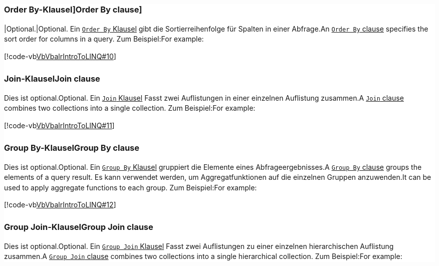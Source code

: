 ### <a name="order-by-clause"></a><span data-ttu-id="35e69-199">Order By-Klausel]</span><span class="sxs-lookup"><span data-stu-id="35e69-199">Order By clause]</span></span>

<span data-ttu-id="35e69-200">|Optional.</span><span class="sxs-lookup"><span data-stu-id="35e69-200">|Optional.</span></span> <span data-ttu-id="35e69-201">Ein [ `Order By` Klausel](../../../../visual-basic/language-reference/queries/order-by-clause.md) gibt die Sortierreihenfolge für Spalten in einer Abfrage.</span><span class="sxs-lookup"><span data-stu-id="35e69-201">An [`Order By` clause](../../../../visual-basic/language-reference/queries/order-by-clause.md) specifies the sort order for columns in a query.</span></span> <span data-ttu-id="35e69-202">Zum Beispiel:</span><span class="sxs-lookup"><span data-stu-id="35e69-202">For example:</span></span>

 [!code-vb[VbVbalrIntroToLINQ#10](~/samples/snippets/visualbasic/VS_Snippets_VBCSharp/VbVbalrIntroToLINQ/VB/Class1.vb#10)]

### <a name="join-clause"></a><span data-ttu-id="35e69-203">Join-Klausel</span><span class="sxs-lookup"><span data-stu-id="35e69-203">Join clause</span></span>

<span data-ttu-id="35e69-204">Dies ist optional.</span><span class="sxs-lookup"><span data-stu-id="35e69-204">Optional.</span></span> <span data-ttu-id="35e69-205">Ein [ `Join` Klausel](../../../../visual-basic/language-reference/queries/join-clause.md) Fasst zwei Auflistungen in einer einzelnen Auflistung zusammen.</span><span class="sxs-lookup"><span data-stu-id="35e69-205">A [`Join` clause](../../../../visual-basic/language-reference/queries/join-clause.md) combines two collections into a single collection.</span></span> <span data-ttu-id="35e69-206">Zum Beispiel:</span><span class="sxs-lookup"><span data-stu-id="35e69-206">For example:</span></span>

 [!code-vb[VbVbalrIntroToLINQ#11](~/samples/snippets/visualbasic/VS_Snippets_VBCSharp/VbVbalrIntroToLINQ/VB/Class1.vb#11)]

### <a name="group-by-clause"></a><span data-ttu-id="35e69-207">Group By-Klausel</span><span class="sxs-lookup"><span data-stu-id="35e69-207">Group By clause</span></span>

<span data-ttu-id="35e69-208">Dies ist optional.</span><span class="sxs-lookup"><span data-stu-id="35e69-208">Optional.</span></span> <span data-ttu-id="35e69-209">Ein [ `Group By` Klausel](../../../../visual-basic/language-reference/queries/group-by-clause.md) gruppiert die Elemente eines Abfrageergebnisses.</span><span class="sxs-lookup"><span data-stu-id="35e69-209">A [`Group By` clause](../../../../visual-basic/language-reference/queries/group-by-clause.md) groups the elements of a query result.</span></span> <span data-ttu-id="35e69-210">Es kann verwendet werden, um Aggregatfunktionen auf die einzelnen Gruppen anzuwenden.</span><span class="sxs-lookup"><span data-stu-id="35e69-210">It can be used to apply aggregate functions to each group.</span></span> <span data-ttu-id="35e69-211">Zum Beispiel:</span><span class="sxs-lookup"><span data-stu-id="35e69-211">For example:</span></span>

 [!code-vb[VbVbalrIntroToLINQ#12](~/samples/snippets/visualbasic/VS_Snippets_VBCSharp/VbVbalrIntroToLINQ/VB/Class1.vb#12)]

### <a name="group-join-clause"></a><span data-ttu-id="35e69-212">Group Join-Klausel</span><span class="sxs-lookup"><span data-stu-id="35e69-212">Group Join clause</span></span>

<span data-ttu-id="35e69-213">Dies ist optional.</span><span class="sxs-lookup"><span data-stu-id="35e69-213">Optional.</span></span> <span data-ttu-id="35e69-214">Ein [ `Group Join` Klausel](../../../../visual-basic/language-reference/queries/group-join-clause.md) Fasst zwei Auflistungen zu einer einzelnen hierarchischen Auflistung zusammen.</span><span class="sxs-lookup"><span data-stu-id="35e69-214">A [`Group Join` clause](../../../../visual-basic/language-reference/queries/group-join-clause.md) combines two collections into a single hierarchical collection.</span></span> <span data-ttu-id="35e69-215">Zum Beispiel:</span><span class="sxs-lookup"><span data-stu-id="35e69-215">For example:</span></span>
